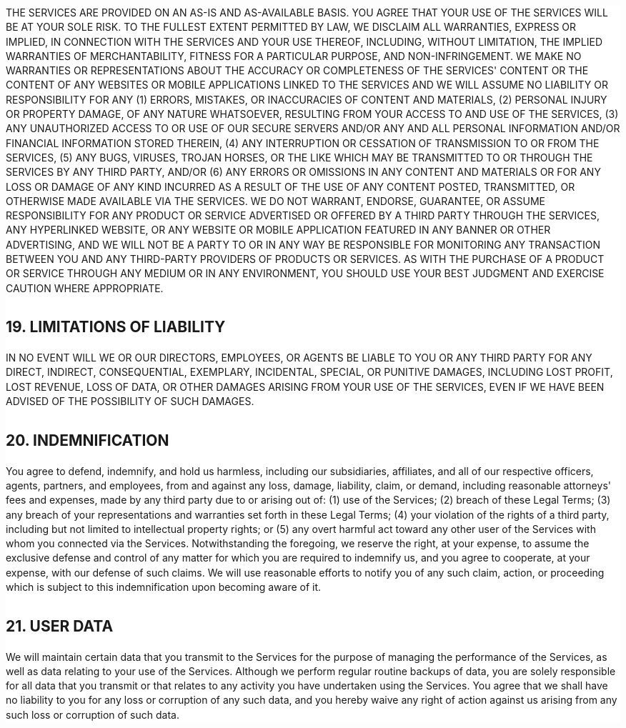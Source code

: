 THE SERVICES ARE PROVIDED ON AN AS-IS AND AS-AVAILABLE BASIS. YOU AGREE THAT YOUR USE OF THE SERVICES WILL BE AT YOUR SOLE RISK. TO THE FULLEST EXTENT PERMITTED BY LAW, WE DISCLAIM ALL WARRANTIES, EXPRESS OR IMPLIED, IN CONNECTION WITH THE SERVICES AND YOUR USE THEREOF, INCLUDING, WITHOUT LIMITATION, THE IMPLIED WARRANTIES OF MERCHANTABILITY, FITNESS FOR A PARTICULAR PURPOSE, AND NON-INFRINGEMENT. WE MAKE NO WARRANTIES OR REPRESENTATIONS ABOUT THE ACCURACY OR COMPLETENESS OF THE SERVICES' CONTENT OR THE CONTENT OF ANY WEBSITES OR MOBILE APPLICATIONS LINKED TO THE SERVICES AND WE WILL ASSUME NO LIABILITY OR RESPONSIBILITY FOR ANY (1) ERRORS, MISTAKES, OR INACCURACIES OF CONTENT AND MATERIALS, (2) PERSONAL INJURY OR PROPERTY DAMAGE, OF ANY NATURE WHATSOEVER, RESULTING FROM YOUR ACCESS TO AND USE OF THE SERVICES, (3) ANY UNAUTHORIZED ACCESS TO OR USE OF OUR SECURE SERVERS AND/OR ANY AND ALL PERSONAL INFORMATION AND/OR FINANCIAL INFORMATION STORED THEREIN, (4) ANY INTERRUPTION OR CESSATION OF TRANSMISSION TO OR FROM THE SERVICES, (5) ANY BUGS, VIRUSES, TROJAN HORSES, OR THE LIKE WHICH MAY BE TRANSMITTED TO OR THROUGH THE SERVICES BY ANY THIRD PARTY, AND/OR (6) ANY ERRORS OR OMISSIONS IN ANY CONTENT AND MATERIALS OR FOR ANY LOSS OR DAMAGE OF ANY KIND INCURRED AS A RESULT OF THE USE OF ANY CONTENT POSTED, TRANSMITTED, OR OTHERWISE MADE AVAILABLE VIA THE SERVICES. WE DO NOT WARRANT, ENDORSE, GUARANTEE, OR ASSUME RESPONSIBILITY FOR ANY PRODUCT OR SERVICE ADVERTISED OR OFFERED BY A THIRD PARTY THROUGH THE SERVICES, ANY HYPERLINKED WEBSITE, OR ANY WEBSITE OR MOBILE APPLICATION FEATURED IN ANY BANNER OR OTHER ADVERTISING, AND WE WILL NOT BE A PARTY TO OR IN ANY WAY BE RESPONSIBLE FOR MONITORING ANY TRANSACTION BETWEEN YOU AND ANY THIRD-PARTY PROVIDERS OF PRODUCTS OR SERVICES. AS WITH THE PURCHASE OF A PRODUCT OR SERVICE THROUGH ANY MEDIUM OR IN ANY ENVIRONMENT, YOU SHOULD USE YOUR BEST JUDGMENT AND EXERCISE CAUTION WHERE APPROPRIATE.

## **19. LIMITATIONS OF LIABILITY**

IN NO EVENT WILL WE OR OUR DIRECTORS, EMPLOYEES, OR AGENTS BE LIABLE TO YOU OR ANY THIRD PARTY FOR ANY DIRECT, INDIRECT, CONSEQUENTIAL, EXEMPLARY, INCIDENTAL, SPECIAL, OR PUNITIVE DAMAGES, INCLUDING LOST PROFIT, LOST REVENUE, LOSS OF DATA, OR OTHER DAMAGES ARISING FROM YOUR USE OF THE SERVICES, EVEN IF WE HAVE BEEN ADVISED OF THE POSSIBILITY OF SUCH DAMAGES.

## **20. INDEMNIFICATION**

You agree to defend, indemnify, and hold us harmless, including our subsidiaries, affiliates, and all of our respective officers, agents, partners, and employees, from and against any loss, damage, liability, claim, or demand, including reasonable attorneys' fees and expenses, made by any third party due to or arising out of: (1) use of the Services; (2) breach of these Legal Terms; (3) any breach of your representations and warranties set forth in these Legal Terms; (4) your violation of the rights of a third party, including but not limited to intellectual property rights; or (5) any overt harmful act toward any other user of the Services with whom you connected via the Services. Notwithstanding the foregoing, we reserve the right, at your expense, to assume the exclusive defense and control of any matter for which you are required to indemnify us, and you agree to cooperate, at your expense, with our defense of such claims. We will use reasonable efforts to notify you of any such claim, action, or proceeding which is subject to this indemnification upon becoming aware of it.

## **21. USER DATA**

We will maintain certain data that you transmit to the Services for the purpose of managing the performance of the Services, as well as data relating to your use of the Services. Although we perform regular routine backups of data, you are solely responsible for all data that you transmit or that relates to any activity you have undertaken using the Services. You agree that we shall have no liability to you for any loss or corruption of any such data, and you hereby waive any right of action against us arising from any such loss or corruption of such data.
